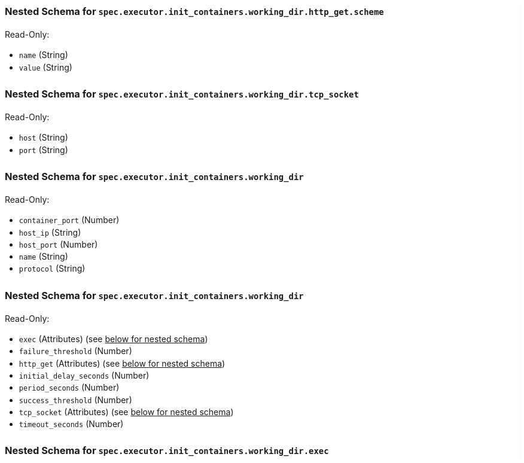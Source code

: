 <a id="nestedatt--spec--executor--init_containers--working_dir--http_get--http_headers"></a>
### Nested Schema for `spec.executor.init_containers.working_dir.http_get.scheme`

Read-Only:

- `name` (String)
- `value` (String)



<a id="nestedatt--spec--executor--init_containers--working_dir--tcp_socket"></a>
### Nested Schema for `spec.executor.init_containers.working_dir.tcp_socket`

Read-Only:

- `host` (String)
- `port` (String)



<a id="nestedatt--spec--executor--init_containers--ports"></a>
### Nested Schema for `spec.executor.init_containers.working_dir`

Read-Only:

- `container_port` (Number)
- `host_ip` (String)
- `host_port` (Number)
- `name` (String)
- `protocol` (String)


<a id="nestedatt--spec--executor--init_containers--readiness_probe"></a>
### Nested Schema for `spec.executor.init_containers.working_dir`

Read-Only:

- `exec` (Attributes) (see [below for nested schema](#nestedatt--spec--executor--init_containers--working_dir--exec))
- `failure_threshold` (Number)
- `http_get` (Attributes) (see [below for nested schema](#nestedatt--spec--executor--init_containers--working_dir--http_get))
- `initial_delay_seconds` (Number)
- `period_seconds` (Number)
- `success_threshold` (Number)
- `tcp_socket` (Attributes) (see [below for nested schema](#nestedatt--spec--executor--init_containers--working_dir--tcp_socket))
- `timeout_seconds` (Number)

<a id="nestedatt--spec--executor--init_containers--working_dir--exec"></a>
### Nested Schema for `spec.executor.init_containers.working_dir.exec`
